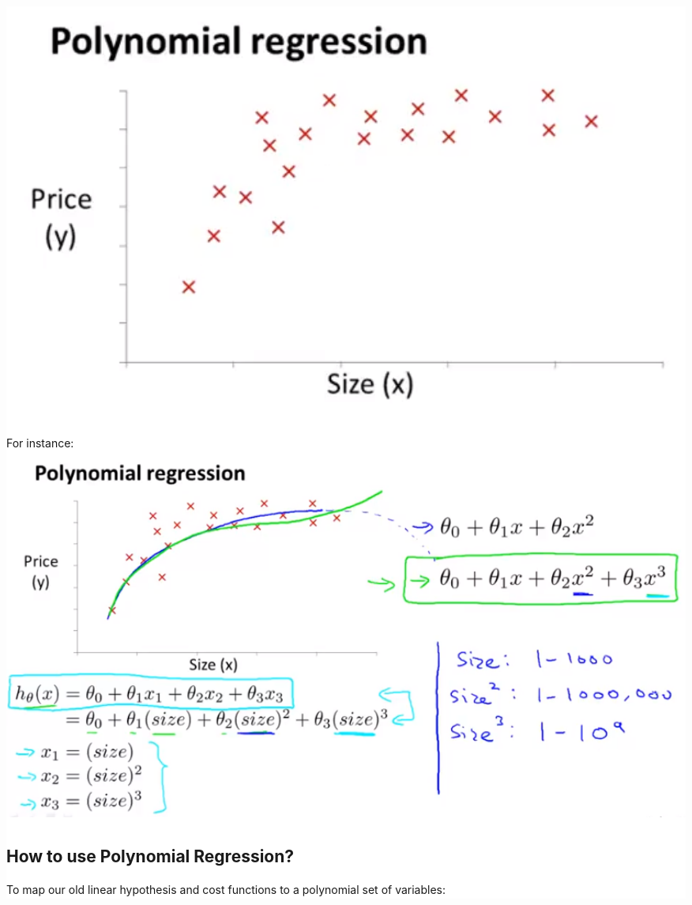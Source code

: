 <p align = "center">
<img src=../Images\polynomialregression1.png width=100%>
</p>

For instance:

<p align = "center">
<img src=../Images\polynomialregression2.png width=100%>
</p>

## How to use Polynomial Regression?

To map our old linear hypothesis and cost functions to a polynomial set of variables:
